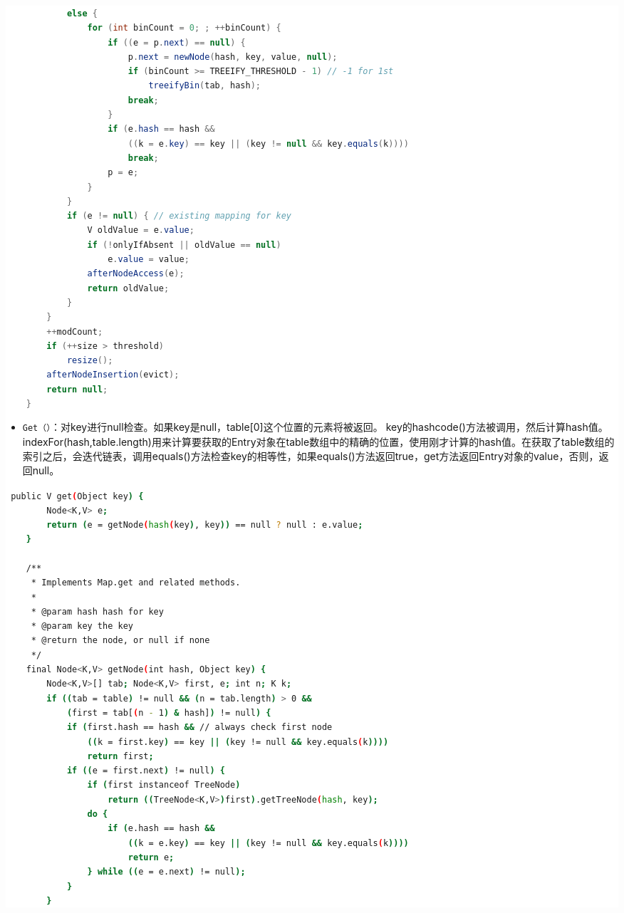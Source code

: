 ```java
            else {
                for (int binCount = 0; ; ++binCount) {
                    if ((e = p.next) == null) {
                        p.next = newNode(hash, key, value, null);
                        if (binCount >= TREEIFY_THRESHOLD - 1) // -1 for 1st
                            treeifyBin(tab, hash);
                        break;
                    }
                    if (e.hash == hash &&
                        ((k = e.key) == key || (key != null && key.equals(k))))
                        break;
                    p = e;
                }
            }
            if (e != null) { // existing mapping for key
                V oldValue = e.value;
                if (!onlyIfAbsent || oldValue == null)
                    e.value = value;
                afterNodeAccess(e);
                return oldValue;
            }
        }
        ++modCount;
        if (++size > threshold)
            resize();
        afterNodeInsertion(evict);
        return null;
    }
```

- `Get（）`：对key进行null检查。如果key是null，table[0]这个位置的元素将被返回。
key的hashcode()方法被调用，然后计算hash值。indexFor(hash,table.length)用来计算要获取的Entry对象在table数组中的精确的位置，使用刚才计算的hash值。在获取了table数组的索引之后，会迭代链表，调用equals()方法检查key的相等性，如果equals()方法返回true，get方法返回Entry对象的value，否则，返回null。

```bash
 public V get(Object key) {
        Node<K,V> e;
        return (e = getNode(hash(key), key)) == null ? null : e.value;
    }

    /**
     * Implements Map.get and related methods.
     *
     * @param hash hash for key
     * @param key the key
     * @return the node, or null if none
     */
    final Node<K,V> getNode(int hash, Object key) {
        Node<K,V>[] tab; Node<K,V> first, e; int n; K k;
        if ((tab = table) != null && (n = tab.length) > 0 &&
            (first = tab[(n - 1) & hash]) != null) {
            if (first.hash == hash && // always check first node
                ((k = first.key) == key || (key != null && key.equals(k))))
                return first;
            if ((e = first.next) != null) {
                if (first instanceof TreeNode)
                    return ((TreeNode<K,V>)first).getTreeNode(hash, key);
                do {
                    if (e.hash == hash &&
                        ((k = e.key) == key || (key != null && key.equals(k))))
                        return e;
                } while ((e = e.next) != null);
            }
        }
```